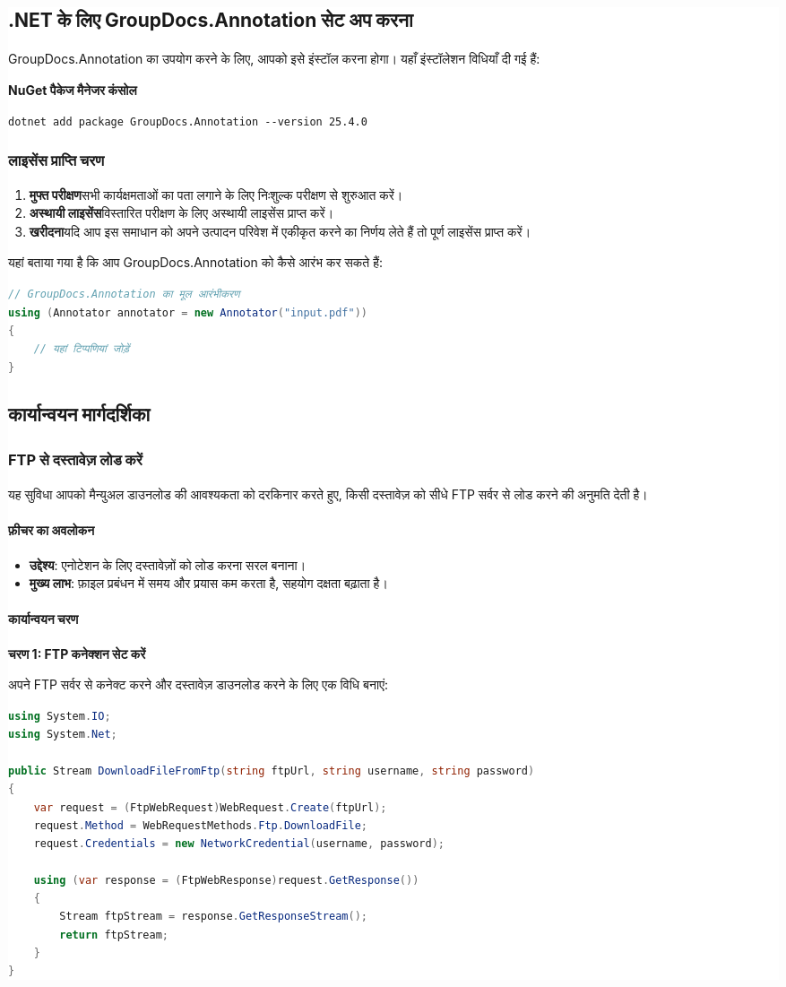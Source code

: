 ## .NET के लिए GroupDocs.Annotation सेट अप करना

GroupDocs.Annotation का उपयोग करने के लिए, आपको इसे इंस्टॉल करना होगा। यहाँ इंस्टॉलेशन विधियाँ दी गई हैं:

**NuGet पैकेज मैनेजर कंसोल**
```shell
dotnet add package GroupDocs.Annotation --version 25.4.0
```

### लाइसेंस प्राप्ति चरण
1. **मुफ्त परीक्षण**सभी कार्यक्षमताओं का पता लगाने के लिए निःशुल्क परीक्षण से शुरुआत करें।
2. **अस्थायी लाइसेंस**विस्तारित परीक्षण के लिए अस्थायी लाइसेंस प्राप्त करें।
3. **खरीदना**यदि आप इस समाधान को अपने उत्पादन परिवेश में एकीकृत करने का निर्णय लेते हैं तो पूर्ण लाइसेंस प्राप्त करें।

यहां बताया गया है कि आप GroupDocs.Annotation को कैसे आरंभ कर सकते हैं:

```csharp
// GroupDocs.Annotation का मूल आरंभीकरण
using (Annotator annotator = new Annotator("input.pdf"))
{
    // यहां टिप्पणियां जोड़ें
}
```

## कार्यान्वयन मार्गदर्शिका

### FTP से दस्तावेज़ लोड करें

यह सुविधा आपको मैन्युअल डाउनलोड की आवश्यकता को दरकिनार करते हुए, किसी दस्तावेज़ को सीधे FTP सर्वर से लोड करने की अनुमति देती है।

#### फ़ीचर का अवलोकन
- **उद्देश्य**: एनोटेशन के लिए दस्तावेज़ों को लोड करना सरल बनाना।
- **मुख्य लाभ**: फ़ाइल प्रबंधन में समय और प्रयास कम करता है, सहयोग दक्षता बढ़ाता है।

#### कार्यान्वयन चरण

**चरण 1: FTP कनेक्शन सेट करें**

अपने FTP सर्वर से कनेक्ट करने और दस्तावेज़ डाउनलोड करने के लिए एक विधि बनाएं:

```csharp
using System.IO;
using System.Net;

public Stream DownloadFileFromFtp(string ftpUrl, string username, string password)
{
    var request = (FtpWebRequest)WebRequest.Create(ftpUrl);
    request.Method = WebRequestMethods.Ftp.DownloadFile;
    request.Credentials = new NetworkCredential(username, password);

    using (var response = (FtpWebResponse)request.GetResponse())
    {
        Stream ftpStream = response.GetResponseStream();
        return ftpStream;
    }
}
```
